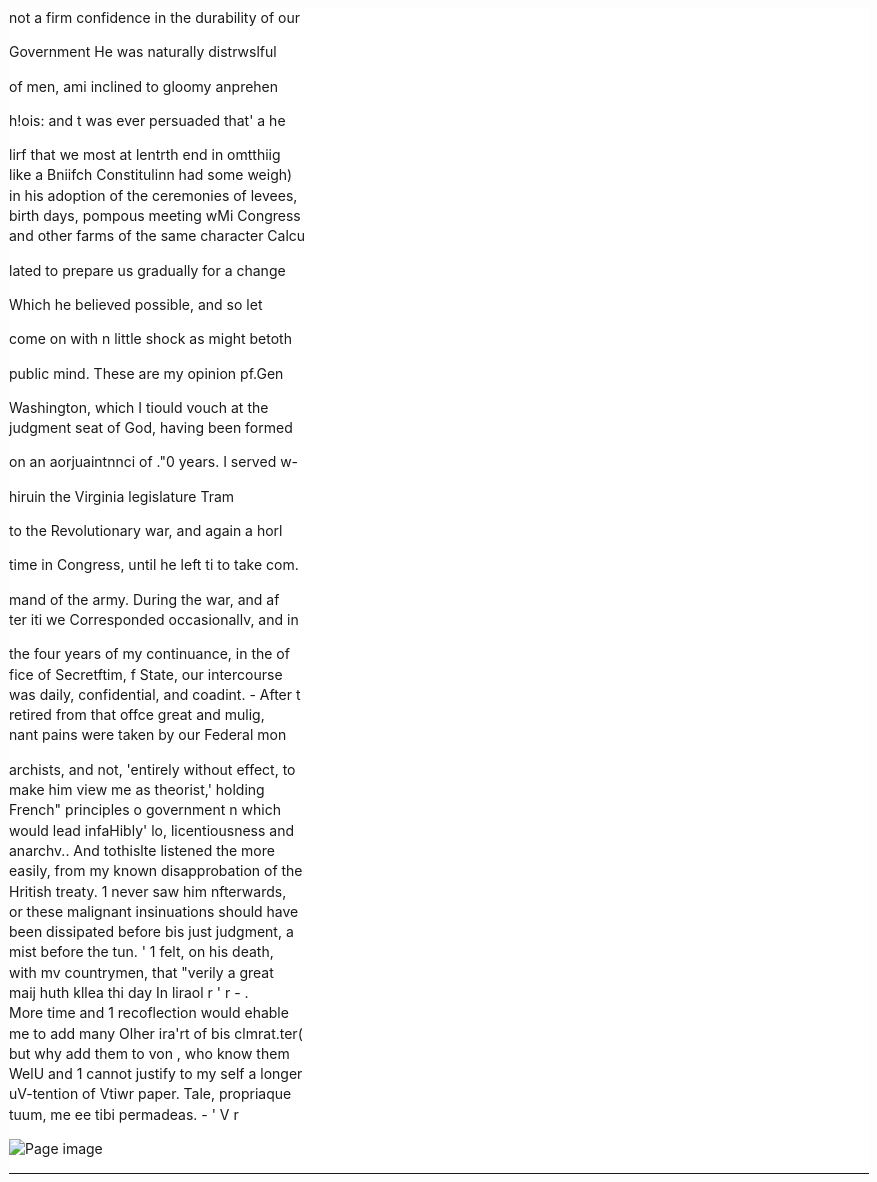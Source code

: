not a firm confidence in the durability of our  
  
Government He was naturally distrwslful  
  
of men, ami inclined to gloomy anprehen  
  
h!ois: and t was ever persuaded that&#x27; a he  
  
lirf that we most at lentrth end in omtthiig  
like a Bniifch Constitulinn had some weigh)  
in his adoption of the ceremonies of levees,  
birth days, pompous meeting wMi Congress  
and other farms of the same character Calcu  
  
lated to prepare us gradually for a change  
  
Which he believed possible, and so let  
  
come on with n little shock as might betoth  
  
public mind. These are my opinion pf.Gen  
  
Washington, which I tiould vouch at the  
judgment seat of God, having been formed  
  
on an aorjuaintnnci of .&quot;0 years. I served w-  
  
hiruin the Virginia legislature Tram  
  
to the Revolutionary war, and again a horl  
  
time in Congress, until he left ti to take com.  
  
mand of the army. During the war, and af­  
ter iti we Corresponded occasionallv, and in  
  
the four years of my continuance, in the of­  
fice of Secretftim, f State, our intercourse  
was daily, confidential, and coadint. - After t  
retired from that offce great and mulig,  
nant pains were taken by our Federal mon  
  
archists, and not, &#x27;entirely without effect, to  
make him view me as theorist,&#x27; holding  
French&quot; principles o government n which  
would lead infaHibly&#x27; lo, licentiousness and  
anarchv.. And tothislte listened the more  
easily, from my known disapprobation of the  
Hritish treaty. 1 never saw him nfterwards,  
or these malignant insinuations should have  
been dissipated before bis just judgment, a  
mist before the tun. &#x27; 1 felt, on his death,  
with mv countrymen, that &quot;verily a great  
maij huth kllea thi day In liraol r &#x27; r - .  
More time and 1 recoflection would ehable  
me to add many Olher ira&#x27;rt of bis clmrat.ter(  
but why add them to von , who know them  
WelU and 1 cannot justify to my self a longer  
uV-tention of Vtiwr paper. Tale, propriaque  
tuum, me ee tibi permadeas. - &#x27; V r 
</td><td style="width: 50%; max-height: 75%; margin: auto; display: block;">
<img alt="Page image" src="https://newspapers.digitalnc.org/images/iiif/batch_ncu_StarRal4n_ver01%2Fdata%2F1828072401%2F0730.jp2/pct:69.91232118135672,24.160783748739373,16.40516843562529,49.992796427027805/!600,600/0/default.jpg"/>
</td>
</tr></table>

---